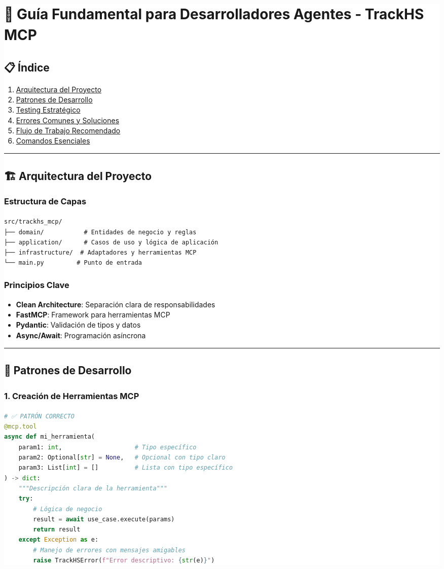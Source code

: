 # 🤖 Guía Fundamental para Desarrolladores Agentes - TrackHS MCP

## 📋 Índice
1. [Arquitectura del Proyecto](#arquitectura-del-proyecto)
2. [Patrones de Desarrollo](#patrones-de-desarrollo)
3. [Testing Estratégico](#testing-estratégico)
4. [Errores Comunes y Soluciones](#errores-comunes-y-soluciones)
5. [Flujo de Trabajo Recomendado](#flujo-de-trabajo-recomendado)
6. [Comandos Esenciales](#comandos-esenciales)

---

## 🏗️ Arquitectura del Proyecto

### Estructura de Capas
```
src/trackhs_mcp/
├── domain/           # Entidades de negocio y reglas
├── application/      # Casos de uso y lógica de aplicación
├── infrastructure/  # Adaptadores y herramientas MCP
└── main.py         # Punto de entrada
```

### Principios Clave
- **Clean Architecture**: Separación clara de responsabilidades
- **FastMCP**: Framework para herramientas MCP
- **Pydantic**: Validación de tipos y datos
- **Async/Await**: Programación asíncrona

---

## 🔧 Patrones de Desarrollo

### 1. **Creación de Herramientas MCP**

```python
# ✅ PATRÓN CORRECTO
@mcp.tool
async def mi_herramienta(
    param1: int,                    # Tipo específico
    param2: Optional[str] = None,   # Opcional con tipo claro
    param3: List[int] = []          # Lista con tipo específico
) -> dict:
    """Descripción clara de la herramienta"""
    try:
        # Lógica de negocio
        result = await use_case.execute(params)
        return result
    except Exception as e:
        # Manejo de errores con mensajes amigables
        raise TrackHSError(f"Error descriptivo: {str(e)}")
```
